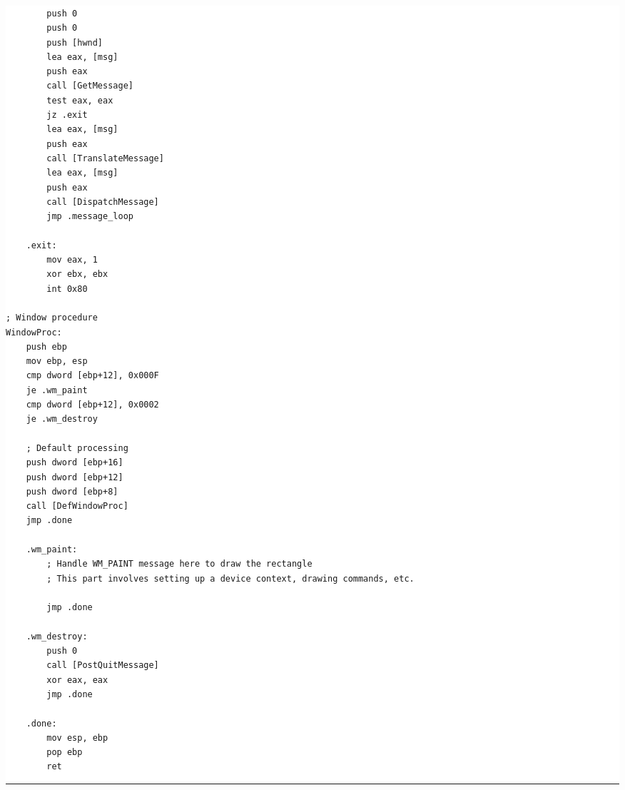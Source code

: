 ```wasm
        push 0
        push 0
        push [hwnd]
        lea eax, [msg]
        push eax
        call [GetMessage]
        test eax, eax
        jz .exit
        lea eax, [msg]
        push eax
        call [TranslateMessage]
        lea eax, [msg]
        push eax
        call [DispatchMessage]
        jmp .message_loop

    .exit:
        mov eax, 1
        xor ebx, ebx
        int 0x80

; Window procedure
WindowProc:
    push ebp
    mov ebp, esp
    cmp dword [ebp+12], 0x000F
    je .wm_paint
    cmp dword [ebp+12], 0x0002
    je .wm_destroy

    ; Default processing
    push dword [ebp+16]
    push dword [ebp+12]
    push dword [ebp+8]
    call [DefWindowProc]
    jmp .done

    .wm_paint:
        ; Handle WM_PAINT message here to draw the rectangle
        ; This part involves setting up a device context, drawing commands, etc.

        jmp .done

    .wm_destroy:
        push 0
        call [PostQuitMessage]
        xor eax, eax
        jmp .done

    .done:
        mov esp, ebp
        pop ebp
        ret
```

---